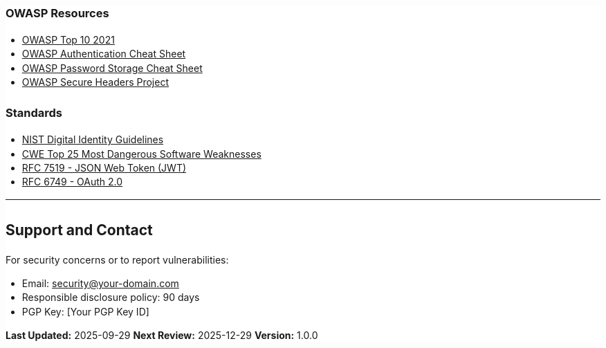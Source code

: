 ### OWASP Resources
- [OWASP Top 10 2021](https://owasp.org/Top10/)
- [OWASP Authentication Cheat Sheet](https://cheatsheetseries.owasp.org/cheatsheets/Authentication_Cheat_Sheet.html)
- [OWASP Password Storage Cheat Sheet](https://cheatsheetseries.owasp.org/cheatsheets/Password_Storage_Cheat_Sheet.html)
- [OWASP Secure Headers Project](https://owasp.org/www-project-secure-headers/)

### Standards
- [NIST Digital Identity Guidelines](https://pages.nist.gov/800-63-3/)
- [CWE Top 25 Most Dangerous Software Weaknesses](https://cwe.mitre.org/top25/)
- [RFC 7519 - JSON Web Token (JWT)](https://tools.ietf.org/html/rfc7519)
- [RFC 6749 - OAuth 2.0](https://tools.ietf.org/html/rfc6749)

---

## Support and Contact

For security concerns or to report vulnerabilities:
- Email: security@your-domain.com
- Responsible disclosure policy: 90 days
- PGP Key: [Your PGP Key ID]

**Last Updated:** 2025-09-29
**Next Review:** 2025-12-29
**Version:** 1.0.0